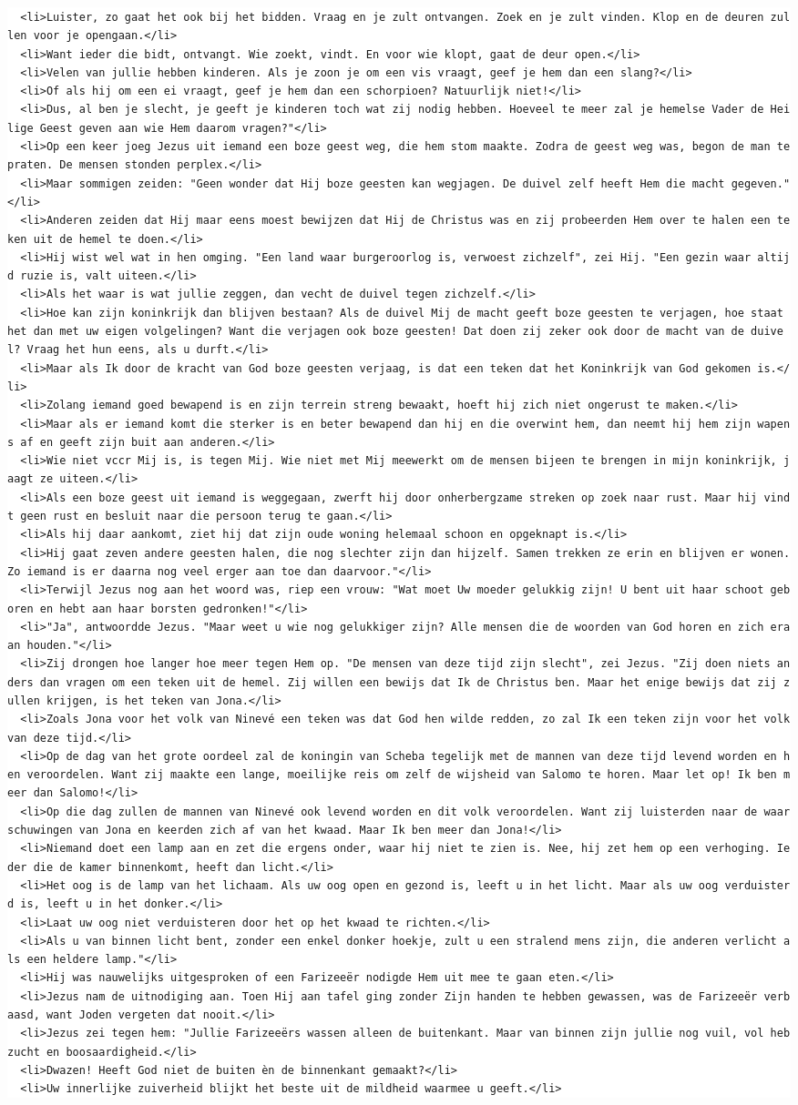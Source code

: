       <li>Luister, zo gaat het ook bij het bidden. Vraag en je zult ontvangen. Zoek en je zult vinden. Klop en de deuren zullen voor je opengaan.</li>
      <li>Want ieder die bidt, ontvangt. Wie zoekt, vindt. En voor wie klopt, gaat de deur open.</li>
      <li>Velen van jullie hebben kinderen. Als je zoon je om een vis vraagt, geef je hem dan een slang?</li>
      <li>Of als hij om een ei vraagt, geef je hem dan een schorpioen? Natuurlijk niet!</li>
      <li>Dus, al ben je slecht, je geeft je kinderen toch wat zij nodig hebben. Hoeveel te meer zal je hemelse Vader de Heilige Geest geven aan wie Hem daarom vragen?"</li>
      <li>Op een keer joeg Jezus uit iemand een boze geest weg, die hem stom maakte. Zodra de geest weg was, begon de man te praten. De mensen stonden perplex.</li>
      <li>Maar sommigen zeiden: "Geen wonder dat Hij boze geesten kan wegjagen. De duivel zelf heeft Hem die macht gegeven."</li>
      <li>Anderen zeiden dat Hij maar eens moest bewijzen dat Hij de Christus was en zij probeerden Hem over te halen een teken uit de hemel te doen.</li>
      <li>Hij wist wel wat in hen omging. "Een land waar burgeroorlog is, verwoest zichzelf", zei Hij. "Een gezin waar altijd ruzie is, valt uiteen.</li>
      <li>Als het waar is wat jullie zeggen, dan vecht de duivel tegen zichzelf.</li>
      <li>Hoe kan zijn koninkrijk dan blijven bestaan? Als de duivel Mij de macht geeft boze geesten te verjagen, hoe staat het dan met uw eigen volgelingen? Want die verjagen ook boze geesten! Dat doen zij zeker ook door de macht van de duivel? Vraag het hun eens, als u durft.</li>
      <li>Maar als Ik door de kracht van God boze geesten verjaag, is dat een teken dat het Koninkrijk van God gekomen is.</li>
      <li>Zolang iemand goed bewapend is en zijn terrein streng bewaakt, hoeft hij zich niet ongerust te maken.</li>
      <li>Maar als er iemand komt die sterker is en beter bewapend dan hij en die overwint hem, dan neemt hij hem zijn wapens af en geeft zijn buit aan anderen.</li>
      <li>Wie niet vccr Mij is, is tegen Mij. Wie niet met Mij meewerkt om de mensen bijeen te brengen in mijn koninkrijk, jaagt ze uiteen.</li>
      <li>Als een boze geest uit iemand is weggegaan, zwerft hij door onherbergzame streken op zoek naar rust. Maar hij vindt geen rust en besluit naar die persoon terug te gaan.</li>
      <li>Als hij daar aankomt, ziet hij dat zijn oude woning helemaal schoon en opgeknapt is.</li>
      <li>Hij gaat zeven andere geesten halen, die nog slechter zijn dan hijzelf. Samen trekken ze erin en blijven er wonen. Zo iemand is er daarna nog veel erger aan toe dan daarvoor."</li>
      <li>Terwijl Jezus nog aan het woord was, riep een vrouw: "Wat moet Uw moeder gelukkig zijn! U bent uit haar schoot geboren en hebt aan haar borsten gedronken!"</li>
      <li>"Ja", antwoordde Jezus. "Maar weet u wie nog gelukkiger zijn? Alle mensen die de woorden van God horen en zich eraan houden."</li>
      <li>Zij drongen hoe langer hoe meer tegen Hem op. "De mensen van deze tijd zijn slecht", zei Jezus. "Zij doen niets anders dan vragen om een teken uit de hemel. Zij willen een bewijs dat Ik de Christus ben. Maar het enige bewijs dat zij zullen krijgen, is het teken van Jona.</li>
      <li>Zoals Jona voor het volk van Ninevé een teken was dat God hen wilde redden, zo zal Ik een teken zijn voor het volk van deze tijd.</li>
      <li>Op de dag van het grote oordeel zal de koningin van Scheba tegelijk met de mannen van deze tijd levend worden en hen veroordelen. Want zij maakte een lange, moeilijke reis om zelf de wijsheid van Salomo te horen. Maar let op! Ik ben meer dan Salomo!</li>
      <li>Op die dag zullen de mannen van Ninevé ook levend worden en dit volk veroordelen. Want zij luisterden naar de waarschuwingen van Jona en keerden zich af van het kwaad. Maar Ik ben meer dan Jona!</li>
      <li>Niemand doet een lamp aan en zet die ergens onder, waar hij niet te zien is. Nee, hij zet hem op een verhoging. Ieder die de kamer binnenkomt, heeft dan licht.</li>
      <li>Het oog is de lamp van het lichaam. Als uw oog open en gezond is, leeft u in het licht. Maar als uw oog verduisterd is, leeft u in het donker.</li>
      <li>Laat uw oog niet verduisteren door het op het kwaad te richten.</li>
      <li>Als u van binnen licht bent, zonder een enkel donker hoekje, zult u een stralend mens zijn, die anderen verlicht als een heldere lamp."</li>
      <li>Hij was nauwelijks uitgesproken of een Farizeeër nodigde Hem uit mee te gaan eten.</li>
      <li>Jezus nam de uitnodiging aan. Toen Hij aan tafel ging zonder Zijn handen te hebben gewassen, was de Farizeeër verbaasd, want Joden vergeten dat nooit.</li>
      <li>Jezus zei tegen hem: "Jullie Farizeeërs wassen alleen de buitenkant. Maar van binnen zijn jullie nog vuil, vol hebzucht en boosaardigheid.</li>
      <li>Dwazen! Heeft God niet de buiten èn de binnenkant gemaakt?</li>
      <li>Uw innerlijke zuiverheid blijkt het beste uit de mildheid waarmee u geeft.</li>